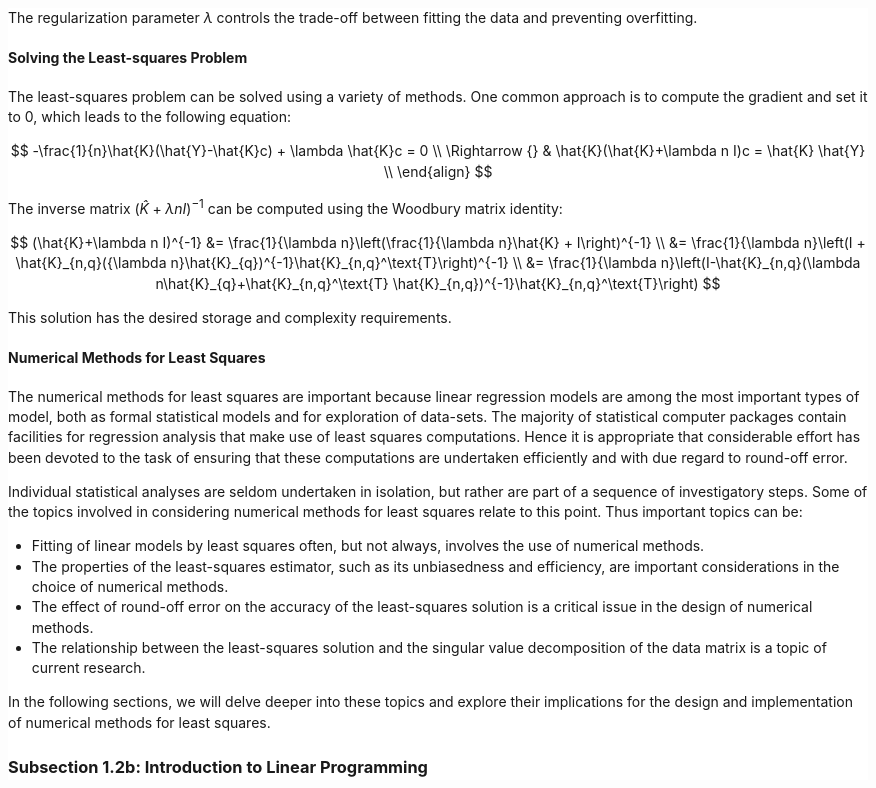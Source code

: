 The regularization parameter $\lambda$ controls the trade-off between fitting the data and preventing overfitting.

#### Solving the Least-squares Problem

The least-squares problem can be solved using a variety of methods. One common approach is to compute the gradient and set it to 0, which leads to the following equation:

$$
-\frac{1}{n}\hat{K}(\hat{Y}-\hat{K}c) + \lambda \hat{K}c = 0 \\
\Rightarrow {} & \hat{K}(\hat{K}+\lambda n I)c = \hat{K} \hat{Y} \\ 
\end{align}
$$

The inverse matrix $(\hat{K}+\lambda n I)^{-1}$ can be computed using the Woodbury matrix identity:

$$
(\hat{K}+\lambda n I)^{-1} &= \frac{1}{\lambda n}\left(\frac{1}{\lambda n}\hat{K} + I\right)^{-1} \\
&= \frac{1}{\lambda n}\left(I + \hat{K}_{n,q}({\lambda n}\hat{K}_{q})^{-1}\hat{K}_{n,q}^\text{T}\right)^{-1} \\
&= \frac{1}{\lambda n}\left(I-\hat{K}_{n,q}(\lambda n\hat{K}_{q}+\hat{K}_{n,q}^\text{T} \hat{K}_{n,q})^{-1}\hat{K}_{n,q}^\text{T}\right)
$$

This solution has the desired storage and complexity requirements.

#### Numerical Methods for Least Squares

The numerical methods for least squares are important because linear regression models are among the most important types of model, both as formal statistical models and for exploration of data-sets. The majority of statistical computer packages contain facilities for regression analysis that make use of least squares computations. Hence it is appropriate that considerable effort has been devoted to the task of ensuring that these computations are undertaken efficiently and with due regard to round-off error.

Individual statistical analyses are seldom undertaken in isolation, but rather are part of a sequence of investigatory steps. Some of the topics involved in considering numerical methods for least squares relate to this point. Thus important topics can be:

- Fitting of linear models by least squares often, but not always, involves the use of numerical methods.
- The properties of the least-squares estimator, such as its unbiasedness and efficiency, are important considerations in the choice of numerical methods.
- The effect of round-off error on the accuracy of the least-squares solution is a critical issue in the design of numerical methods.
- The relationship between the least-squares solution and the singular value decomposition of the data matrix is a topic of current research.

In the following sections, we will delve deeper into these topics and explore their implications for the design and implementation of numerical methods for least squares.




### Subsection 1.2b: Introduction to Linear Programming
